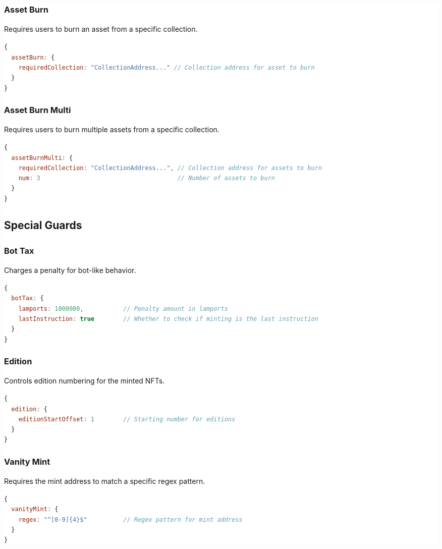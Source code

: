 ### Asset Burn
Requires users to burn an asset from a specific collection.

```javascript
{
  assetBurn: {
    requiredCollection: "CollectionAddress..." // Collection address for asset to burn
  }
}
```

### Asset Burn Multi
Requires users to burn multiple assets from a specific collection.

```javascript
{
  assetBurnMulti: {
    requiredCollection: "CollectionAddress...", // Collection address for assets to burn
    num: 3                                      // Number of assets to burn
  }
}
```

## Special Guards

### Bot Tax
Charges a penalty for bot-like behavior.

```javascript
{
  botTax: {
    lamports: 1000000,           // Penalty amount in lamports
    lastInstruction: true        // Whether to check if minting is the last instruction
  }
}
```

### Edition
Controls edition numbering for the minted NFTs.

```javascript
{
  edition: {
    editionStartOffset: 1        // Starting number for editions
  }
}
```

### Vanity Mint
Requires the mint address to match a specific regex pattern.

```javascript
{
  vanityMint: {
    regex: "^[0-9]{4}$"          // Regex pattern for mint address
  }
}
```

